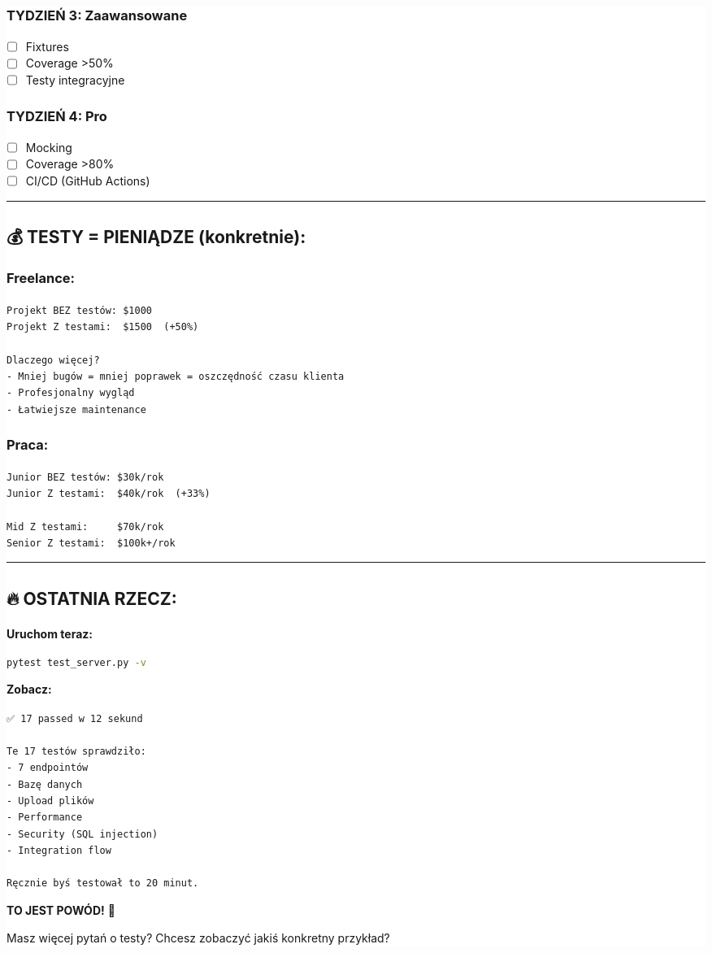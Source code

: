 ### **TYDZIEŃ 3: Zaawansowane**
- [ ] Fixtures
- [ ] Coverage >50%
- [ ] Testy integracyjne

### **TYDZIEŃ 4: Pro**
- [ ] Mocking
- [ ] Coverage >80%
- [ ] CI/CD (GitHub Actions)

---

## 💰 **TESTY = PIENIĄDZE (konkretnie):**

### **Freelance:**
```
Projekt BEZ testów: $1000
Projekt Z testami:  $1500  (+50%)

Dlaczego więcej?
- Mniej bugów = mniej poprawek = oszczędność czasu klienta
- Profesjonalny wygląd
- Łatwiejsze maintenance
```

### **Praca:**
```
Junior BEZ testów: $30k/rok
Junior Z testami:  $40k/rok  (+33%)

Mid Z testami:     $70k/rok
Senior Z testami:  $100k+/rok
```

---

## 🔥 **OSTATNIA RZECZ:**

**Uruchom teraz:**
```bash
pytest test_server.py -v
```

**Zobacz:**
```
✅ 17 passed w 12 sekund

Te 17 testów sprawdziło:
- 7 endpointów
- Bazę danych
- Upload plików
- Performance
- Security (SQL injection)
- Integration flow

Ręcznie byś testował to 20 minut.
```

**TO JEST POWÓD!** 🎯

Masz więcej pytań o testy? Chcesz zobaczyć jakiś konkretny przykład?
